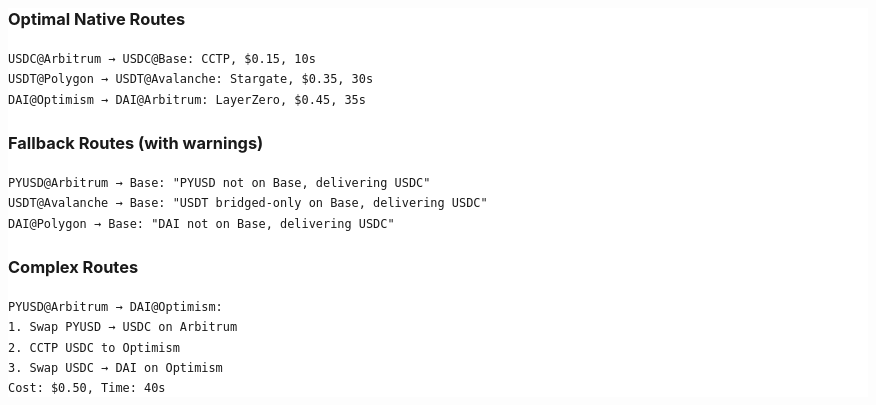 ### Optimal Native Routes
```
USDC@Arbitrum → USDC@Base: CCTP, $0.15, 10s
USDT@Polygon → USDT@Avalanche: Stargate, $0.35, 30s
DAI@Optimism → DAI@Arbitrum: LayerZero, $0.45, 35s
```

### Fallback Routes (with warnings)
```
PYUSD@Arbitrum → Base: "PYUSD not on Base, delivering USDC"
USDT@Avalanche → Base: "USDT bridged-only on Base, delivering USDC"
DAI@Polygon → Base: "DAI not on Base, delivering USDC"
```

### Complex Routes
```
PYUSD@Arbitrum → DAI@Optimism:
1. Swap PYUSD → USDC on Arbitrum
2. CCTP USDC to Optimism
3. Swap USDC → DAI on Optimism
Cost: $0.50, Time: 40s
```